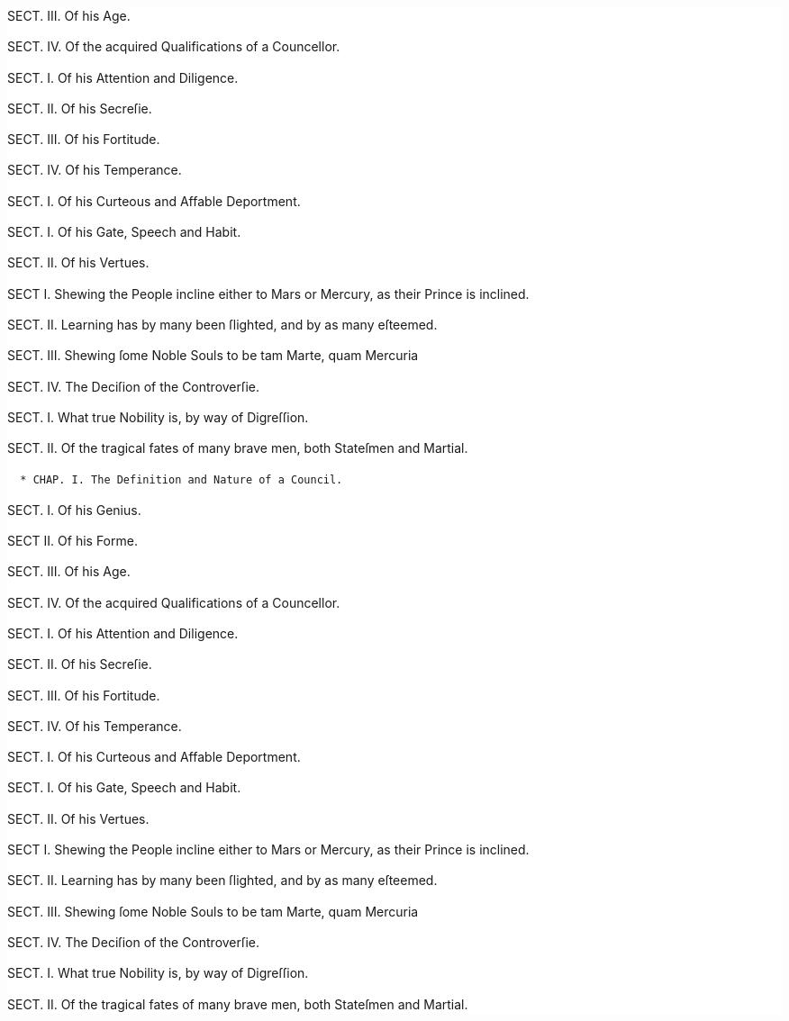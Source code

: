 SECT. III. Of his Age.

SECT. IV. Of the acquired Qualifications of a Councellor.

SECT. I. Of his Attention and Diligence.

SECT. II. Of his Secreſie.

SECT. III. Of his Fortitude.

SECT. IV. Of his Temperance.

SECT. I. Of his Curteous and Affable Deportment.

SECT. I. Of his Gate, Speech and Habit.

SECT. II. Of his Vertues.

SECT I. Shewing the People incline either to Mars or Mercury, as their Prince is inclined.

SECT. II. Learning has by many been ſlighted, and by as many eſteemed.

SECT. III. Shewing ſome Noble Souls to be tam Marte, quam Mercuria

SECT. IV. The Deciſion of the Controverſie.

SECT. I. What true Nobility is, by way of Digreſſion.

SECT. II. Of the tragical fates of many brave men, both Stateſmen and Martial.

      * CHAP. I. The Definition and Nature of a Council.

SECT. I. Of his Genius.

SECT II. Of his Forme.

SECT. III. Of his Age.

SECT. IV. Of the acquired Qualifications of a Councellor.

SECT. I. Of his Attention and Diligence.

SECT. II. Of his Secreſie.

SECT. III. Of his Fortitude.

SECT. IV. Of his Temperance.

SECT. I. Of his Curteous and Affable Deportment.

SECT. I. Of his Gate, Speech and Habit.

SECT. II. Of his Vertues.

SECT I. Shewing the People incline either to Mars or Mercury, as their Prince is inclined.

SECT. II. Learning has by many been ſlighted, and by as many eſteemed.

SECT. III. Shewing ſome Noble Souls to be tam Marte, quam Mercuria

SECT. IV. The Deciſion of the Controverſie.

SECT. I. What true Nobility is, by way of Digreſſion.

SECT. II. Of the tragical fates of many brave men, both Stateſmen and Martial.
